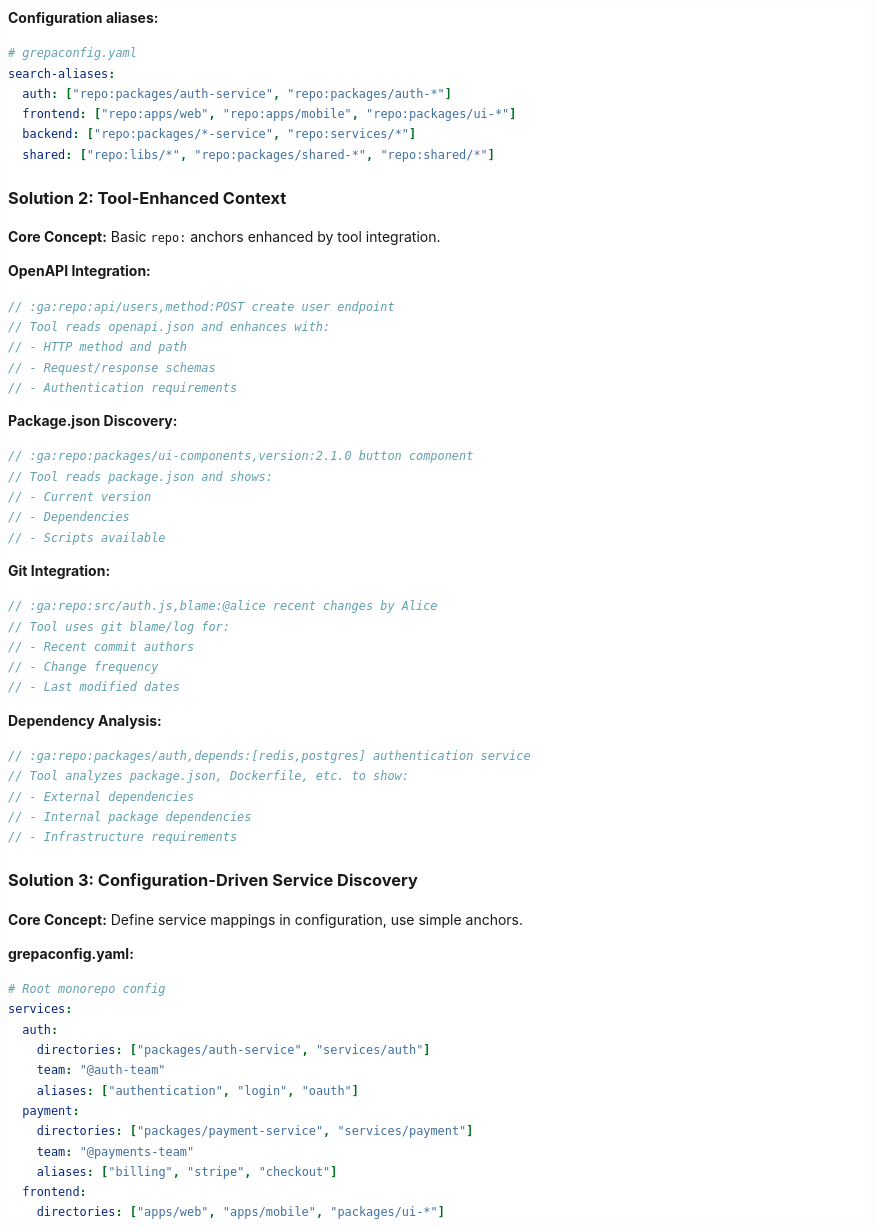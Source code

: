 **Configuration aliases:**
```yaml
# grepaconfig.yaml
search-aliases:
  auth: ["repo:packages/auth-service", "repo:packages/auth-*"]
  frontend: ["repo:apps/web", "repo:apps/mobile", "repo:packages/ui-*"]
  backend: ["repo:packages/*-service", "repo:services/*"]
  shared: ["repo:libs/*", "repo:packages/shared-*", "repo:shared/*"]
```

### Solution 2: Tool-Enhanced Context

**Core Concept:** Basic `repo:` anchors enhanced by tool integration.

**OpenAPI Integration:**
```javascript
// :ga:repo:api/users,method:POST create user endpoint
// Tool reads openapi.json and enhances with:
// - HTTP method and path
// - Request/response schemas  
// - Authentication requirements
```

**Package.json Discovery:**
```javascript
// :ga:repo:packages/ui-components,version:2.1.0 button component
// Tool reads package.json and shows:
// - Current version
// - Dependencies
// - Scripts available
```

**Git Integration:**
```javascript
// :ga:repo:src/auth.js,blame:@alice recent changes by Alice
// Tool uses git blame/log for:
// - Recent commit authors
// - Change frequency
// - Last modified dates
```

**Dependency Analysis:**
```javascript
// :ga:repo:packages/auth,depends:[redis,postgres] authentication service
// Tool analyzes package.json, Dockerfile, etc. to show:
// - External dependencies
// - Internal package dependencies
// - Infrastructure requirements
```

### Solution 3: Configuration-Driven Service Discovery

**Core Concept:** Define service mappings in configuration, use simple anchors.

**grepaconfig.yaml:**
```yaml
# Root monorepo config
services:
  auth:
    directories: ["packages/auth-service", "services/auth"]
    team: "@auth-team"
    aliases: ["authentication", "login", "oauth"]
  payment:
    directories: ["packages/payment-service", "services/payment"] 
    team: "@payments-team"
    aliases: ["billing", "stripe", "checkout"]
  frontend:
    directories: ["apps/web", "apps/mobile", "packages/ui-*"]
```